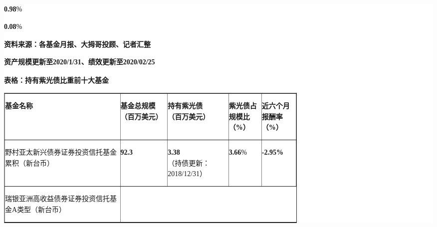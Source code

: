 <p class="MsoNormal"><b><span lang="EN-US" style="font-family: '新细明体',serif;">0.98</span></b><span lang="EN-US" style="font-family: '新细明体',serif;">%</span></p>
</td>
<td style="width: 51.75pt; padding: 0cm 0cm 0cm 0cm;" valign="top" width="69">
<p class="MsoNormal"><b><span lang="EN-US" style="font-family: '新细明体',serif;">0.08</span></b><span lang="EN-US" style="font-family: '新细明体',serif;">%</span></p>
</td>
</tr>
</tbody>
</table>
<p class="MsoNormal"><b><span style="font-family: '新细明体',serif;">资料来源：各基金月报、大拇哥投顾、记者汇整</span></b></p>
<p class="MsoNormal" style="margin-bottom: 12.0pt;"><b><span style="font-family: '新细明体',serif;">资产规模更新至<span lang="EN-US">2020/1/31</span>、绩效更新至<span lang="EN-US">2020/02/25</span></span></b></p>
<p class="MsoNormal" style="margin-bottom: 12.0pt;">
<p class="MsoNormal"><b><span style="font-family: '新细明体',serif;">表格：持有紫光债比重前十大基金</span></b></p>
<table class="MsoNormalTable" style="width: 440.25pt;" border="1" width="0" cellspacing="0" cellpadding="0">
<tbody>
<tr>
<td style="width: 175.5pt; padding: 0cm 0cm 0cm 0cm;" valign="top" width="234">
<p class="MsoNormal"><b><span style="font-family: '新细明体',serif;">基金名称</span></b></p>
</td>
<td style="width: 71.25pt; padding: 0cm 0cm 0cm 0cm;" valign="top" width="95">
<p class="MsoNormal"><b><span style="font-family: '新细明体',serif;">基金总规模<span lang="EN-US"><br />
</span>（百万美元）</span></b></p>
</td>
<td style="width: 92.25pt; padding: 0cm 0cm 0cm 0cm;" valign="top" width="123">
<p class="MsoNormal"><b><span style="font-family: '新细明体',serif;">持有紫光债<span lang="EN-US"><br />
</span>（百万美元）</span></b></p>
</td>
<td style="width: 49.5pt; padding: 0cm 0cm 0cm 0cm;" valign="top" width="66">
<p class="MsoNormal"><b><span style="font-family: '新细明体',serif;">紫光债占规模比（<span lang="EN-US">%</span>）</span></b></p>
</td>
<td style="width: 51.75pt; padding: 0cm 0cm 0cm 0cm;" valign="top" width="69">
<p class="MsoNormal"><b><span style="font-family: '新细明体',serif;">近六个月报酬率<span lang="EN-US"><br />
</span>（<span lang="EN-US">%</span>）</span></b></p>
</td>
</tr>
<tr>
<td style="width: 175.5pt; padding: 0cm 0cm 0cm 0cm;" valign="top" width="234">
<p class="MsoNormal"><span style="font-family: '新细明体',serif;">野村亚太新兴债券证券投资信托基金 累积（新台币）</span></p>
</td>
<td style="width: 71.25pt; padding: 0cm 0cm 0cm 0cm;" valign="top" width="95">
<p class="MsoNormal"><b><span lang="EN-US" style="font-family: '新细明体',serif;">92.3</span></b></p>
</td>
<td style="width: 92.25pt; padding: 0cm 0cm 0cm 0cm;" valign="top" width="123">
<p class="MsoNormal"><b><span lang="EN-US" style="font-family: '新细明体',serif;">3.38<br />
</span></b><span style="font-family: '新细明体',serif;">（持债更新：<span lang="EN-US">2018/12/31</span>）</span></p>
</td>
<td style="width: 49.5pt; padding: 0cm 0cm 0cm 0cm;" valign="top" width="66">
<p class="MsoNormal"><b><span lang="EN-US" style="font-family: '新细明体',serif;">3.66</span></b><span lang="EN-US" style="font-family: '新细明体',serif;">%</span></p>
</td>
<td style="width: 51.75pt; padding: 0cm 0cm 0cm 0cm;" valign="top" width="69">
<p class="MsoNormal"><b><span lang="EN-US" style="font-family: '新细明体',serif;">-2.95%</span></b></p>
</td>
</tr>
<tr>
<td style="width: 175.5pt; padding: 0cm 0cm 0cm 0cm;" valign="top" width="234">
<p class="MsoNormal"><span style="font-family: '新细明体',serif;">瑞银亚洲高收益债券证券投资信托基金<span lang="EN-US">A</span>类型（新台币）</span></p>